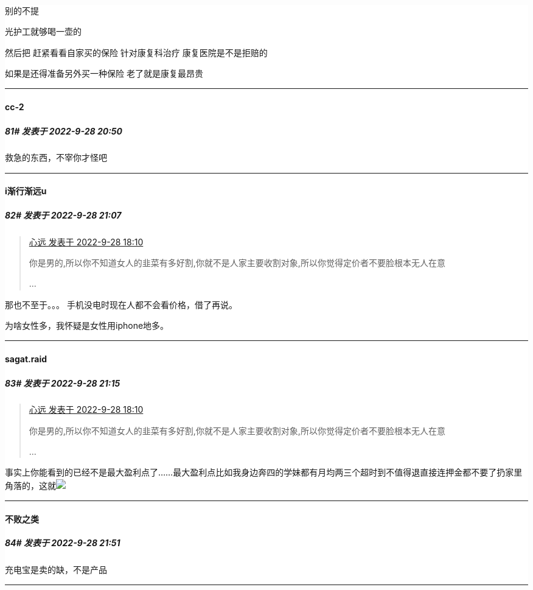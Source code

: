 别的不提

光护工就够喝一壶的

然后把 赶紧看看自家买的保险
针对康复科治疗 康复医院是不是拒赔的

如果是还得准备另外买一种保险
老了就是康复最昂贵

*****

####  cc-2  
##### 81#       发表于 2022-9-28 20:50

救急的东西，不宰你才怪吧



*****

####  i渐行渐远u  
##### 82#       发表于 2022-9-28 21:07

<blockquote><a href="httphttps://bbs.saraba1st.com/2b/forum.php?mod=redirect&amp;goto=findpost&amp;pid=57686556&amp;ptid=2097065" target="_blank">心远 发表于 2022-9-28 18:10</a>

你是男的,所以你不知道女人的韭菜有多好割,你就不是人家主要收割对象,所以你觉得定价者不要脸根本无人在意

 ...</blockquote>
那也不至于。。。 手机没电时现在人都不会看价格，借了再说。

为啥女性多，我怀疑是女性用iphone地多。 

*****

####  sagat.raid  
##### 83#       发表于 2022-9-28 21:15

<blockquote><a href="httphttps://bbs.saraba1st.com/2b/forum.php?mod=redirect&amp;goto=findpost&amp;pid=57686556&amp;ptid=2097065" target="_blank">心远 发表于 2022-9-28 18:10</a>

你是男的,所以你不知道女人的韭菜有多好割,你就不是人家主要收割对象,所以你觉得定价者不要脸根本无人在意

 ...</blockquote>
事实上你能看到的已经不是最大盈利点了……最大盈利点比如我身边奔四的学妹都有月均两三个超时到不值得退直接连押金都不要了扔家里角落的，这就<img src="https://static.saraba1st.com/image/smiley/face2017/001.png" referrerpolicy="no-referrer">



*****

####  不败之类  
##### 84#       发表于 2022-9-28 21:51

充电宝是卖的缺，不是产品



*****
